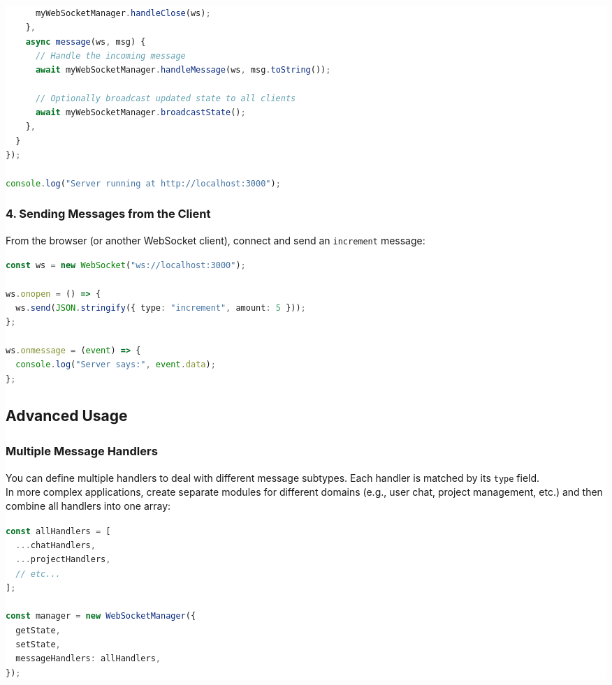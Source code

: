 ```ts
      myWebSocketManager.handleClose(ws);
    },
    async message(ws, msg) {
      // Handle the incoming message
      await myWebSocketManager.handleMessage(ws, msg.toString());
      
      // Optionally broadcast updated state to all clients
      await myWebSocketManager.broadcastState();
    },
  }
});

console.log("Server running at http://localhost:3000");
```

### 4. Sending Messages from the Client

From the browser (or another WebSocket client), connect and send an `increment` message:

```ts
const ws = new WebSocket("ws://localhost:3000");

ws.onopen = () => {
  ws.send(JSON.stringify({ type: "increment", amount: 5 }));
};

ws.onmessage = (event) => {
  console.log("Server says:", event.data);
};
```

## Advanced Usage

### Multiple Message Handlers

You can define multiple handlers to deal with different message subtypes. Each handler is matched by its `type` field.  
In more complex applications, create separate modules for different domains (e.g., user chat, project management, etc.) and then combine all handlers into one array:

```ts
const allHandlers = [
  ...chatHandlers,
  ...projectHandlers,
  // etc...
];

const manager = new WebSocketManager({
  getState,
  setState,
  messageHandlers: allHandlers,
});
```
